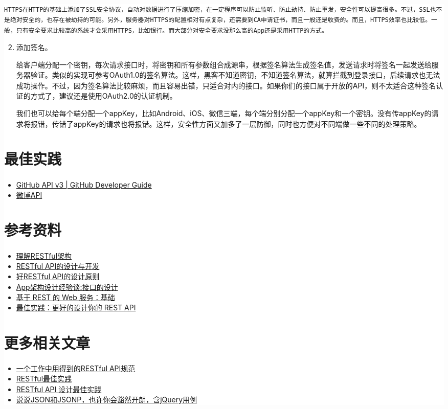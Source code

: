     HTTPS在HTTP的基础上添加了SSL安全协议，自动对数据进行了压缩加密，在一定程序可以防止监听、防止劫持、防止重发，安全性可以提高很多。不过，SSL也不是绝对安全的，也存在被劫持的可能。另外，服务器对HTTPS的配置相对有点复杂，还需要到CA申请证书，而且一般还是收费的。而且，HTTPS效率也比较低。一般，只有安全要求比较高的系统才会采用HTTPS，比如银行。而大部分对安全要求没那么高的App还是采用HTTP的方式。

2.  添加签名。

    给客户端分配一个密钥，每次请求接口时，将密钥和所有参数组合成源串，根据签名算法生成签名值，发送请求时将签名一起发送给服务器验证。类似的实现可参考OAuth1.0的签名算法。这样，黑客不知道密钥，不知道签名算法，就算拦截到登录接口，后续请求也无法成功操作。不过，因为签名算法比较麻烦，而且容易出错，只适合对内的接口。如果你们的接口属于开放的API，则不太适合这种签名认证的方式了，建议还是使用OAuth2.0的认证机制。

    我们也可以给每个端分配一个appKey，比如Android、iOS、微信三端，每个端分别分配一个appKey和一个密钥。没有传appKey的请求将报错，传错了appKey的请求也将报错。这样，安全性方面又加多了一层防御，同时也方便对不同端做一些不同的处理策略。

# 最佳实践

* [GitHub API v3 | GitHub Developer Guide](https://developer.github.com/v3/)
* [微博API](http://open.weibo.com/wiki/%E5%BE%AE%E5%8D%9AAPI)

# 参考资料

* [理解RESTful架构](http://www.ruanyifeng.com/blog/2011/09/restful)
* [RESTful API的设计与开发](http://files.cnblogs.com/files/moonz-wu/RESTful_API%E4%BB%8B%E7%BB%8D.pdf)
* [好RESTful API的设计原则](http://www.cnblogs.com/moonz-wu/p/4211626.html?hmsr=toutiao.io&utm_medium=toutiao.io&utm_source=toutiao.io)
* [App架构设计经验谈:接口的设计](http://keeganlee.me/post/architecture/20160107?hmsr=toutiao.io&utm_medium=toutiao.io&utm_source=toutiao.io)
* [基于 REST 的 Web 服务：基础](http://www.ibm.com/developerworks/cn/webservices/ws-restful/)
* [最佳实践：更好的设计你的 REST API](http://www.ibm.com/developerworks/cn/web/1103_chenyan_restapi/?hmsr=toutiao.io&utm_medium=toutiao.io&utm_source=toutiao.io)

# 更多相关文章

* [一个工作中用得到的RESTful API规范](http://webfuse.cn/2016/05/17/一个工作中用得到的RESTful%20API规范/)
* [RESTful最佳实践](http://arccode.net/2015/02/26/RESTful最佳实践/)
* [RESTful API 设计最佳实践](http://www.csdn.net/article/2013-06-13/2815744-RESTful-API)
* [说说JSON和JSONP，也许你会豁然开朗，含jQuery用例](http://www.cnblogs.com/dowinning/archive/2012/04/19/json-jsonp-jquery.html)

